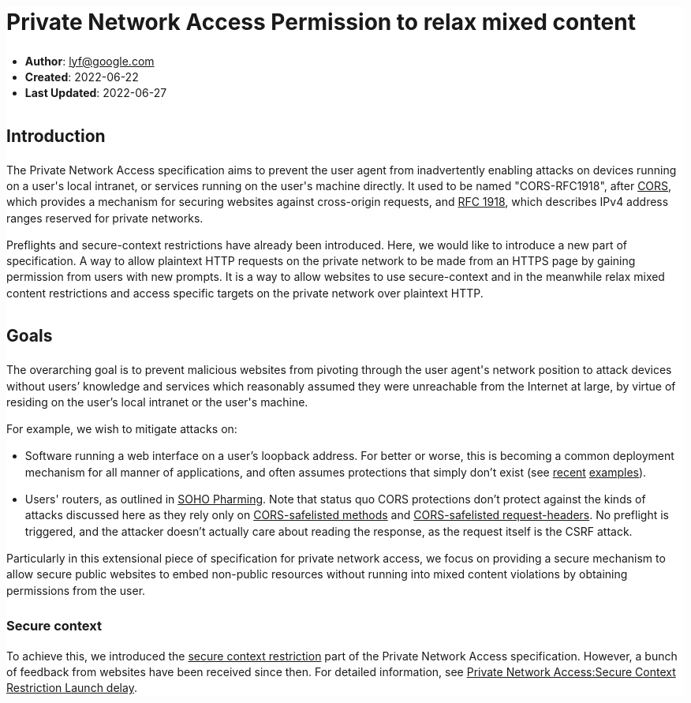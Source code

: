 # Private Network Access Permission to relax mixed content 

- **Author**: lyf@google.com
- **Created**: 2022-06-22
- **Last Updated**: 2022-06-27

## Introduction

The Private Network Access specification aims to prevent the user agent from inadvertently enabling attacks on devices running on a user's local intranet, or services running on the user's machine directly. It used to be named "CORS-RFC1918", after [CORS](https://developer.mozilla.org/en-US/docs/Web/HTTP/CORS), which provides a mechanism for securing websites against cross-origin requests, and [RFC 1918](https://tools.ietf.org/html/rfc1918), which describes IPv4 address ranges reserved for private networks.

Preflights and secure-context restrictions have already been introduced. Here, we would like to introduce a new part of specification. A way to allow plaintext HTTP requests on the private network to be made from an HTTPS page by gaining permission from users with new prompts. It is a way to allow websites to use secure-context and in the meanwhile relax mixed content restrictions and access specific targets on the private network over plaintext HTTP.

## Goals

The overarching goal is to prevent malicious websites from pivoting through the user agent's network position to attack devices without users’ knowledge and services which reasonably assumed they were unreachable from the Internet at large, by virtue of residing on the user’s local intranet or the user's machine.

For example, we wish to mitigate attacks on:

* Software running a web interface on a user’s loopback address. For better or worse, this is becoming a common deployment mechanism for all manner of applications, and often assumes protections that simply don’t exist (see [recent](https://crbug.com/project-zero/679) [examples](https://code.google.com/p/google-security-research/issues/detail?id=693)).

* Users' routers, as outlined in [SOHO Pharming](https://331.cybersec.fun/TeamCymruSOHOPharming.pdf). Note that status quo CORS protections don’t protect against the kinds of attacks discussed here as they rely only on [CORS-safelisted methods](https://fetch.spec.whatwg.org/#cors-safelisted-method) and [CORS-safelisted request-headers](https://fetch.spec.whatwg.org/#cors-safelisted-request-header). No preflight is triggered, and the attacker doesn’t actually care about reading the response, as the request itself is the CSRF attack.

Particularly in this extensional piece of specification for private network access, we focus on providing a secure mechanism to allow secure public websites to embed non-public resources without running into mixed content violations by obtaining permissions from the user.

### Secure context

To achieve this, we introduced the [secure context restriction](https://wicg.github.io/private-network-access/#secure-context-restriction) part of the Private Network Access specification. However, a bunch of feedback from websites have been received since then. For detailed information, see [Private Network Access:Secure Context Restriction Launch delay](https://docs.google.com/document/d/1bpis0QwaA9ZrRFmpPW6LiaPmdwT0UhhUMNsEnU0zfLk/edit?usp=sharing).
